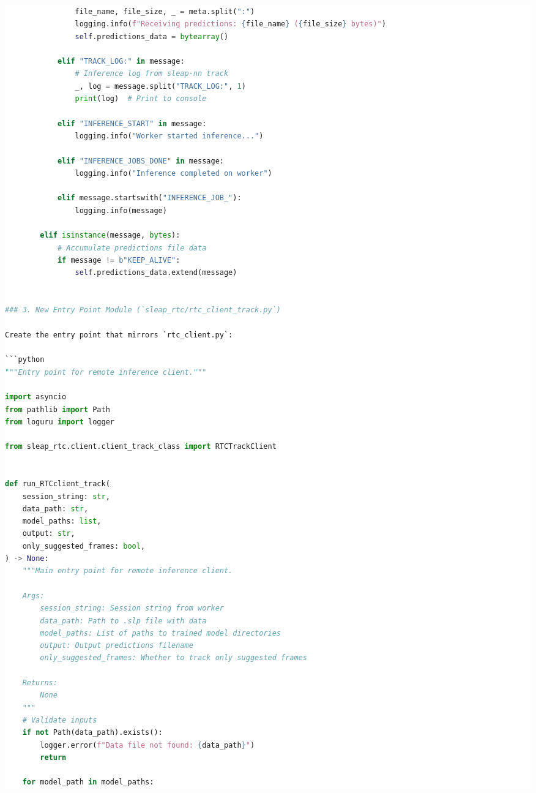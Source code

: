 ```python
                file_name, file_size, _ = meta.split(":")
                logging.info(f"Receiving predictions: {file_name} ({file_size} bytes)")
                self.predictions_data = bytearray()

            elif "TRACK_LOG:" in message:
                # Inference log from sleap-nn track
                _, log = message.split("TRACK_LOG:", 1)
                print(log)  # Print to console

            elif "INFERENCE_START" in message:
                logging.info("Worker started inference...")

            elif "INFERENCE_JOBS_DONE" in message:
                logging.info("Inference completed on worker")

            elif message.startswith("INFERENCE_JOB_"):
                logging.info(message)

        elif isinstance(message, bytes):
            # Accumulate predictions file data
            if message != b"KEEP_ALIVE":
                self.predictions_data.extend(message)


### 3. New Entry Point Module (`sleap_rtc/rtc_client_track.py`)

Create the entry point that mirrors `rtc_client.py`:

```python
"""Entry point for remote inference client."""

import asyncio
from pathlib import Path
from loguru import logger

from sleap_rtc.client.client_track_class import RTCTrackClient


def run_RTCclient_track(
    session_string: str,
    data_path: str,
    model_paths: list,
    output: str,
    only_suggested_frames: bool,
) -> None:
    """Main entry point for remote inference client.

    Args:
        session_string: Session string from worker
        data_path: Path to .slp file with data
        model_paths: List of paths to trained model directories
        output: Output predictions filename
        only_suggested_frames: Whether to track only suggested frames

    Returns:
        None
    """
    # Validate inputs
    if not Path(data_path).exists():
        logger.error(f"Data file not found: {data_path}")
        return

    for model_path in model_paths:
```